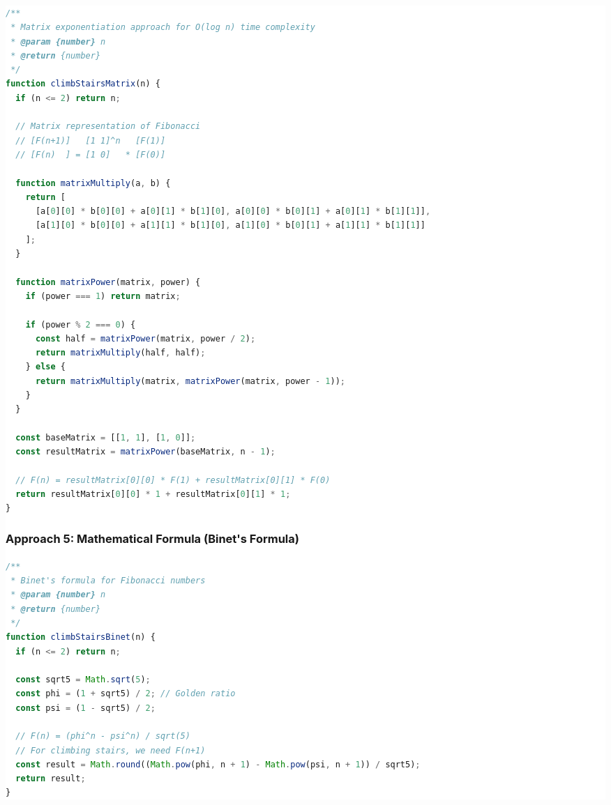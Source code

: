 ```javascript
/**
 * Matrix exponentiation approach for O(log n) time complexity
 * @param {number} n
 * @return {number}
 */
function climbStairsMatrix(n) {
  if (n <= 2) return n;
  
  // Matrix representation of Fibonacci
  // [F(n+1)]   [1 1]^n   [F(1)]
  // [F(n)  ] = [1 0]   * [F(0)]
  
  function matrixMultiply(a, b) {
    return [
      [a[0][0] * b[0][0] + a[0][1] * b[1][0], a[0][0] * b[0][1] + a[0][1] * b[1][1]],
      [a[1][0] * b[0][0] + a[1][1] * b[1][0], a[1][0] * b[0][1] + a[1][1] * b[1][1]]
    ];
  }
  
  function matrixPower(matrix, power) {
    if (power === 1) return matrix;
    
    if (power % 2 === 0) {
      const half = matrixPower(matrix, power / 2);
      return matrixMultiply(half, half);
    } else {
      return matrixMultiply(matrix, matrixPower(matrix, power - 1));
    }
  }
  
  const baseMatrix = [[1, 1], [1, 0]];
  const resultMatrix = matrixPower(baseMatrix, n - 1);
  
  // F(n) = resultMatrix[0][0] * F(1) + resultMatrix[0][1] * F(0)
  return resultMatrix[0][0] * 1 + resultMatrix[0][1] * 1;
}
```

### Approach 5: Mathematical Formula (Binet's Formula)

```javascript
/**
 * Binet's formula for Fibonacci numbers
 * @param {number} n
 * @return {number}
 */
function climbStairsBinet(n) {
  if (n <= 2) return n;
  
  const sqrt5 = Math.sqrt(5);
  const phi = (1 + sqrt5) / 2; // Golden ratio
  const psi = (1 - sqrt5) / 2;
  
  // F(n) = (phi^n - psi^n) / sqrt(5)
  // For climbing stairs, we need F(n+1)
  const result = Math.round((Math.pow(phi, n + 1) - Math.pow(psi, n + 1)) / sqrt5);
  return result;
}
```
